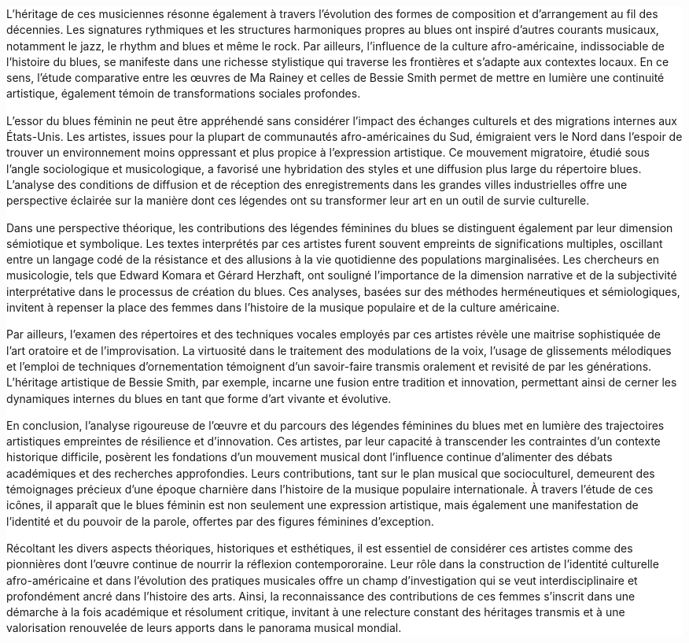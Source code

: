 L’héritage de ces musiciennes résonne également à travers l’évolution des formes de composition et
d’arrangement au fil des décennies. Les signatures rythmiques et les structures harmoniques propres
au blues ont inspiré d’autres courants musicaux, notamment le jazz, le rhythm and blues et même le
rock. Par ailleurs, l’influence de la culture afro-américaine, indissociable de l’histoire du blues,
se manifeste dans une richesse stylistique qui traverse les frontières et s’adapte aux contextes
locaux. En ce sens, l’étude comparative entre les œuvres de Ma Rainey et celles de Bessie Smith
permet de mettre en lumière une continuité artistique, également témoin de transformations sociales
profondes.

L’essor du blues féminin ne peut être appréhendé sans considérer l’impact des échanges culturels et
des migrations internes aux États-Unis. Les artistes, issues pour la plupart de communautés
afro-américaines du Sud, émigraient vers le Nord dans l’espoir de trouver un environnement moins
oppressant et plus propice à l’expression artistique. Ce mouvement migratoire, étudié sous l’angle
sociologique et musicologique, a favorisé une hybridation des styles et une diffusion plus large du
répertoire blues. L’analyse des conditions de diffusion et de réception des enregistrements dans les
grandes villes industrielles offre une perspective éclairée sur la manière dont ces légendes ont su
transformer leur art en un outil de survie culturelle.

Dans une perspective théorique, les contributions des légendes féminines du blues se distinguent
également par leur dimension sémiotique et symbolique. Les textes interprétés par ces artistes
furent souvent empreints de significations multiples, oscillant entre un langage codé de la
résistance et des allusions à la vie quotidienne des populations marginalisées. Les chercheurs en
musicologie, tels que Edward Komara et Gérard Herzhaft, ont souligné l’importance de la dimension
narrative et de la subjectivité interprétative dans le processus de création du blues. Ces analyses,
basées sur des méthodes herméneutiques et sémiologiques, invitent à repenser la place des femmes
dans l’histoire de la musique populaire et de la culture américaine.

Par ailleurs, l’examen des répertoires et des techniques vocales employés par ces artistes révèle
une maitrise sophistiquée de l’art oratoire et de l’improvisation. La virtuosité dans le traitement
des modulations de la voix, l’usage de glissements mélodiques et l’emploi de techniques
d’ornementation témoignent d’un savoir-faire transmis oralement et revisité de par les générations.
L’héritage artistique de Bessie Smith, par exemple, incarne une fusion entre tradition et
innovation, permettant ainsi de cerner les dynamiques internes du blues en tant que forme d’art
vivante et évolutive.

En conclusion, l’analyse rigoureuse de l’œuvre et du parcours des légendes féminines du blues met en
lumière des trajectoires artistiques empreintes de résilience et d’innovation. Ces artistes, par
leur capacité à transcender les contraintes d’un contexte historique difficile, posèrent les
fondations d’un mouvement musical dont l’influence continue d’alimenter des débats académiques et
des recherches approfondies. Leurs contributions, tant sur le plan musical que socioculturel,
demeurent des témoignages précieux d’une époque charnière dans l’histoire de la musique populaire
internationale. À travers l’étude de ces icônes, il apparaît que le blues féminin est non seulement
une expression artistique, mais également une manifestation de l’identité et du pouvoir de la
parole, offertes par des figures féminines d’exception.

Récoltant les divers aspects théoriques, historiques et esthétiques, il est essentiel de considérer
ces artistes comme des pionnières dont l’œuvre continue de nourrir la réflexion contempororaine.
Leur rôle dans la construction de l’identité culturelle afro-américaine et dans l’évolution des
pratiques musicales offre un champ d’investigation qui se veut interdisciplinaire et profondément
ancré dans l’histoire des arts. Ainsi, la reconnaissance des contributions de ces femmes s’inscrit
dans une démarche à la fois académique et résolument critique, invitant à une relecture constant des
héritages transmis et à une valorisation renouvelée de leurs apports dans le panorama musical
mondial.
